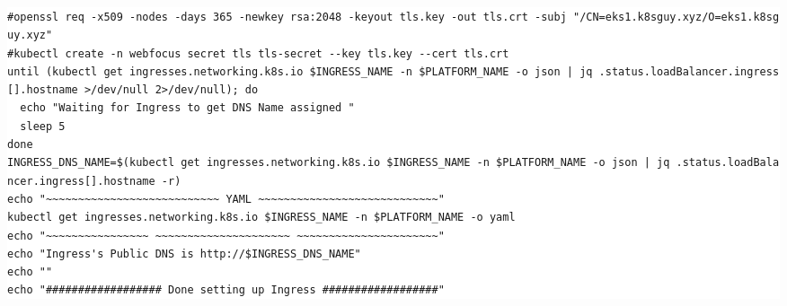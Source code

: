 
    #openssl req -x509 -nodes -days 365 -newkey rsa:2048 -keyout tls.key -out tls.crt -subj "/CN=eks1.k8sguy.xyz/O=eks1.k8sguy.xyz"
    #kubectl create -n webfocus secret tls tls-secret --key tls.key --cert tls.crt
    until (kubectl get ingresses.networking.k8s.io $INGRESS_NAME -n $PLATFORM_NAME -o json | jq .status.loadBalancer.ingress[].hostname >/dev/null 2>/dev/null); do
      echo "Waiting for Ingress to get DNS Name assigned "
      sleep 5
    done
    INGRESS_DNS_NAME=$(kubectl get ingresses.networking.k8s.io $INGRESS_NAME -n $PLATFORM_NAME -o json | jq .status.loadBalancer.ingress[].hostname -r)
    echo "~~~~~~~~~~~~~~~~~~~~~~~~~~~ YAML ~~~~~~~~~~~~~~~~~~~~~~~~~~~~"
    kubectl get ingresses.networking.k8s.io $INGRESS_NAME -n $PLATFORM_NAME -o yaml
    echo "~~~~~~~~~~~~~~~~ ~~~~~~~~~~~~~~~~~~~~~ ~~~~~~~~~~~~~~~~~~~~~~"
    echo "Ingress's Public DNS is http://$INGRESS_DNS_NAME"
    echo ""
    echo "################## Done setting up Ingress ##################"